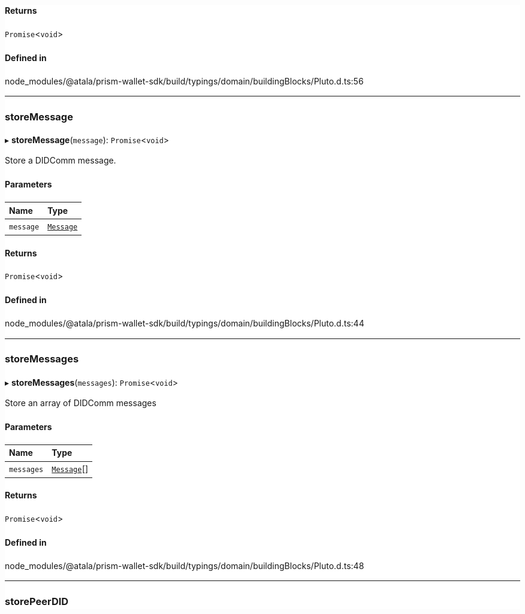 #### Returns

`Promise`\<`void`\>

#### Defined in

node_modules/@atala/prism-wallet-sdk/build/typings/domain/buildingBlocks/Pluto.d.ts:56

___

### storeMessage

▸ **storeMessage**(`message`): `Promise`\<`void`\>

Store a DIDComm message.

#### Parameters

| Name | Type |
| :------ | :------ |
| `message` | [`Message`](../classes/database.WALLET_SDK_DOMAIN.Message.md) |

#### Returns

`Promise`\<`void`\>

#### Defined in

node_modules/@atala/prism-wallet-sdk/build/typings/domain/buildingBlocks/Pluto.d.ts:44

___

### storeMessages

▸ **storeMessages**(`messages`): `Promise`\<`void`\>

Store an array of DIDComm messages

#### Parameters

| Name | Type |
| :------ | :------ |
| `messages` | [`Message`](../classes/database.WALLET_SDK_DOMAIN.Message.md)[] |

#### Returns

`Promise`\<`void`\>

#### Defined in

node_modules/@atala/prism-wallet-sdk/build/typings/domain/buildingBlocks/Pluto.d.ts:48

___

### storePeerDID
